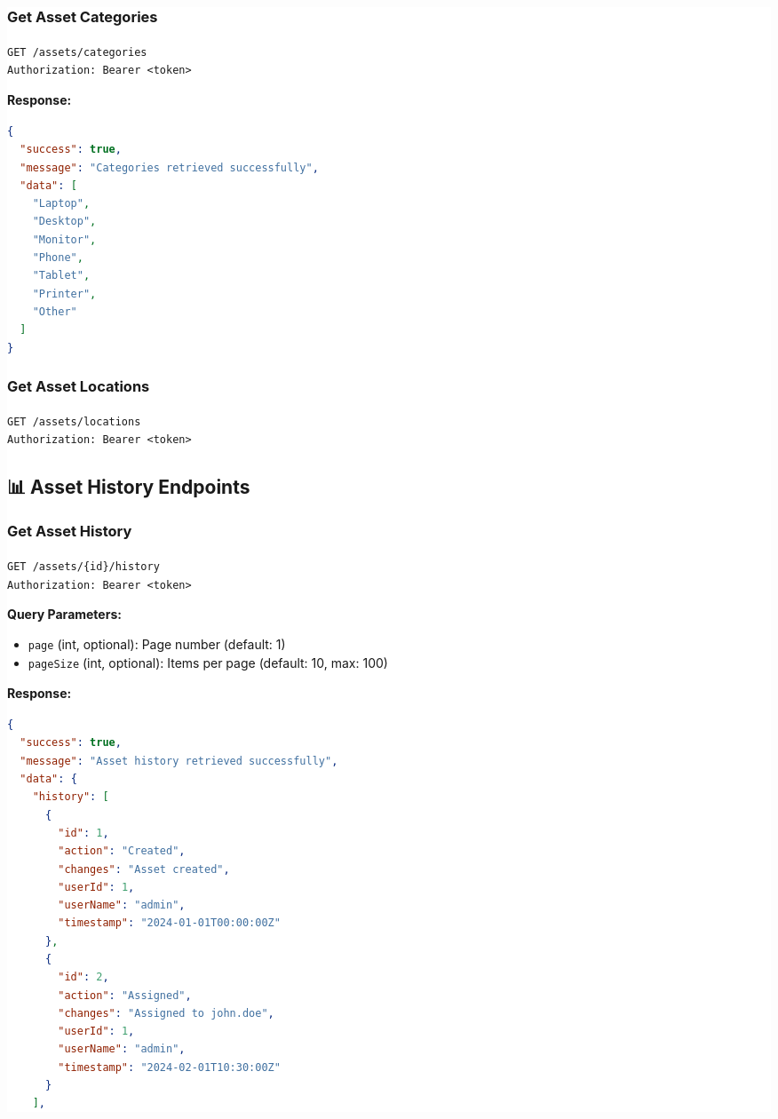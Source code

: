 ### Get Asset Categories
```http
GET /assets/categories
Authorization: Bearer <token>
```

**Response:**
```json
{
  "success": true,
  "message": "Categories retrieved successfully",
  "data": [
    "Laptop",
    "Desktop",
    "Monitor",
    "Phone",
    "Tablet",
    "Printer",
    "Other"
  ]
}
```

### Get Asset Locations
```http
GET /assets/locations
Authorization: Bearer <token>
```

## 📊 Asset History Endpoints

### Get Asset History
```http
GET /assets/{id}/history
Authorization: Bearer <token>
```

**Query Parameters:**
- `page` (int, optional): Page number (default: 1)
- `pageSize` (int, optional): Items per page (default: 10, max: 100)

**Response:**
```json
{
  "success": true,
  "message": "Asset history retrieved successfully",
  "data": {
    "history": [
      {
        "id": 1,
        "action": "Created",
        "changes": "Asset created",
        "userId": 1,
        "userName": "admin",
        "timestamp": "2024-01-01T00:00:00Z"
      },
      {
        "id": 2,
        "action": "Assigned",
        "changes": "Assigned to john.doe",
        "userId": 1,
        "userName": "admin",
        "timestamp": "2024-02-01T10:30:00Z"
      }
    ],
```